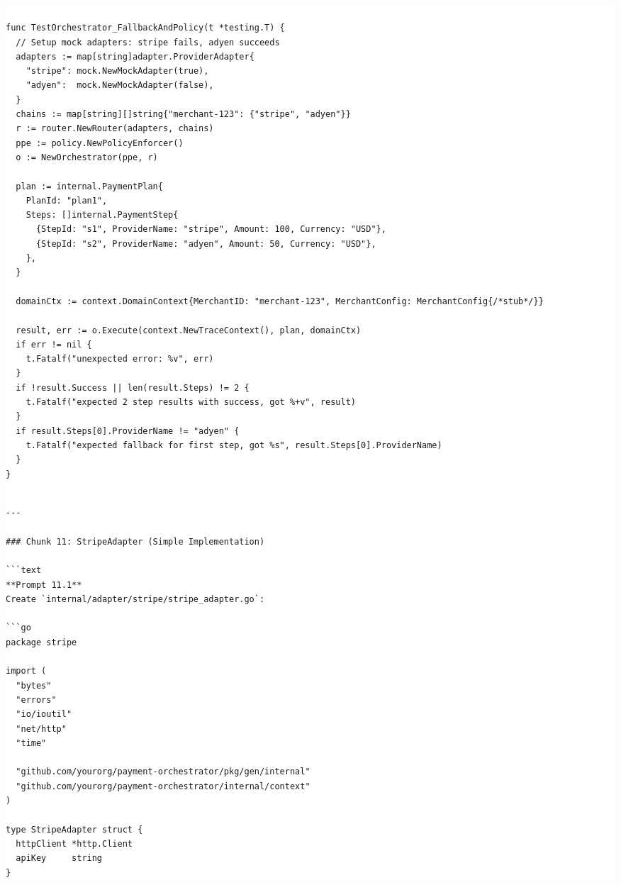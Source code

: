 ````

func TestOrchestrator_FallbackAndPolicy(t *testing.T) {
  // Setup mock adapters: stripe fails, adyen succeeds
  adapters := map[string]adapter.ProviderAdapter{
    "stripe": mock.NewMockAdapter(true),
    "adyen":  mock.NewMockAdapter(false),
  }
  chains := map[string][]string{"merchant-123": {"stripe", "adyen"}}
  r := router.NewRouter(adapters, chains)
  ppe := policy.NewPolicyEnforcer()
  o := NewOrchestrator(ppe, r)

  plan := internal.PaymentPlan{
    PlanId: "plan1",
    Steps: []internal.PaymentStep{
      {StepId: "s1", ProviderName: "stripe", Amount: 100, Currency: "USD"},
      {StepId: "s2", ProviderName: "adyen", Amount: 50, Currency: "USD"},
    },
  }

  domainCtx := context.DomainContext{MerchantID: "merchant-123", MerchantConfig: MerchantConfig{/*stub*/}}

  result, err := o.Execute(context.NewTraceContext(), plan, domainCtx)
  if err != nil {
    t.Fatalf("unexpected error: %v", err)
  }
  if !result.Success || len(result.Steps) != 2 {
    t.Fatalf("expected 2 step results with success, got %+v", result)
  }
  if result.Steps[0].ProviderName != "adyen" {
    t.Fatalf("expected fallback for first step, got %s", result.Steps[0].ProviderName)
  }
}
````

````

---

### Chunk 11: StripeAdapter (Simple Implementation)

```text
**Prompt 11.1**  
Create `internal/adapter/stripe/stripe_adapter.go`:

```go
package stripe

import (
  "bytes"
  "errors"
  "io/ioutil"
  "net/http"
  "time"

  "github.com/yourorg/payment-orchestrator/pkg/gen/internal"
  "github.com/yourorg/payment-orchestrator/internal/context"
)

type StripeAdapter struct {
  httpClient *http.Client
  apiKey     string
}
````